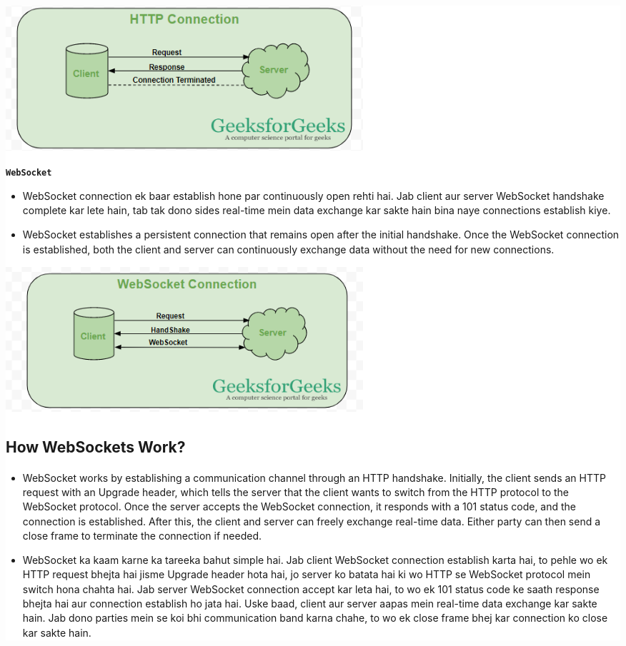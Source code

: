 <img src="./Images/HTTP-Connection.png" alt="HTTP Request-Response Model" width="500"/>


**`WebSocket`** 


-   WebSocket connection ek baar establish hone par continuously open rehti hai. Jab client aur server WebSocket handshake complete kar lete hain, tab tak dono sides real-time mein data exchange kar sakte hain bina naye connections establish kiye.


- WebSocket establishes a persistent connection that remains open after the initial handshake. Once the WebSocket connection is established, both the client and server can continuously exchange data without the need for new connections.

<img src="./Images/WebSocket-Connection.png" alt="Web Socket" width="500"/>


## How WebSockets Work?

-  WebSocket works by establishing a communication channel through an HTTP handshake. Initially, the client sends an HTTP request with an Upgrade header, which tells the server that the client wants to switch from the HTTP protocol to the WebSocket protocol. Once the server accepts the WebSocket connection, it responds with a 101 status code, and the connection is established. After this, the client and server can freely exchange real-time data. Either party can then send a close frame to terminate the connection if needed.


- WebSocket ka kaam karne ka tareeka bahut simple hai. Jab client WebSocket connection establish karta hai, to pehle wo ek HTTP request bhejta hai jisme Upgrade header hota hai, jo server ko batata hai ki wo HTTP se WebSocket protocol mein switch hona chahta hai. Jab server WebSocket connection accept kar leta hai, to wo ek 101 status code ke saath response bhejta hai aur connection establish ho jata hai. Uske baad, client aur server aapas mein real-time data exchange kar sakte hain. Jab dono parties mein se koi bhi communication band karna chahe, to wo ek close frame bhej kar connection ko close kar sakte hain.

